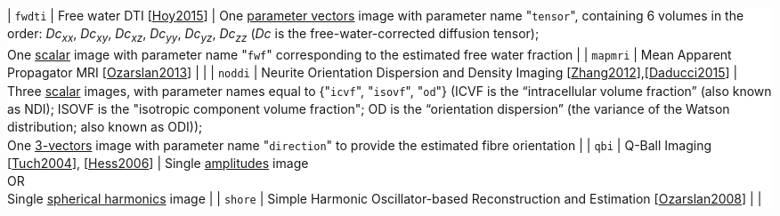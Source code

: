 | `fwdti`     | Free water DTI \[[Hoy2015](#hoy2015)\]                                                                                                          | One [parameter vectors](#data-param) image with parameter name "`tensor`", containing 6 volumes in the order: *Dc<sub>xx</sub>*, *Dc<sub>xy</sub>*, *Dc<sub>xz</sub>*, *Dc<sub>yy</sub>*, *Dc<sub>yz</sub>*, *Dc<sub>zz</sub>* (*Dc* is the free-water-corrected diffusion tensor);<br>One [scalar](#data-scalar) image with parameter name "`fwf`" corresponding to the estimated free water fraction                                                                                                                                                                                                                                                                                                                                                                                                                                                                                                                                              |
| `mapmri`    | Mean Apparent Propagator MRI \[[Ozarslan2013](#ozarslan2013)\]                                                                                  |                                                                                                                                                                                                                                                                                                                                                                                                                                                                                                                                                                                                                                                                                                                                                                                                                                                                                                                                                     |
| `noddi`     | Neurite Orientation Dispersion and Density Imaging \[[Zhang2012](#zhang2012)\],\[[Daducci2015](#daducci2015)\]                                  | Three [scalar](#data-scalar) images, with parameter names equal to {"`icvf`", "`isovf`", "`od`"} (ICVF is the “intracellular volume fraction” (also known as NDI); ISOVF is the "isotropic component volume fraction"; OD is the “orientation dispersion” (the variance of the Watson distribution; also known as ODI));<br>One [3-vectors](#data-3vector) image with parameter name "`direction`" to provide the estimated fibre orientation                                                                                                                                                                                                                                                                                                                                                                                                                                                                                                       |
| `qbi`       | Q-Ball Imaging \[[Tuch2004](#tuch2004)\], \[[Hess2006](#hess2006)\]                                                                             | Single [amplitudes](#data-amp) image<br>OR<br>Single [spherical harmonics](#data-sh) image                                                                                                                                                                                                                                                                                                                                                                                                                                                                                                                                                                                                                                                                                                                                                                                                                                                          |
| `shore`     | Simple Harmonic Oscillator-based Reconstruction and Estimation \[[Ozarslan2008](#ozarslan2008)\]                                                |                                                                                                                                                                                                                                                                                                                                                                                                                                                                                                                                                                                                                                                                                                                                                                                                                                                                                                                                                     |